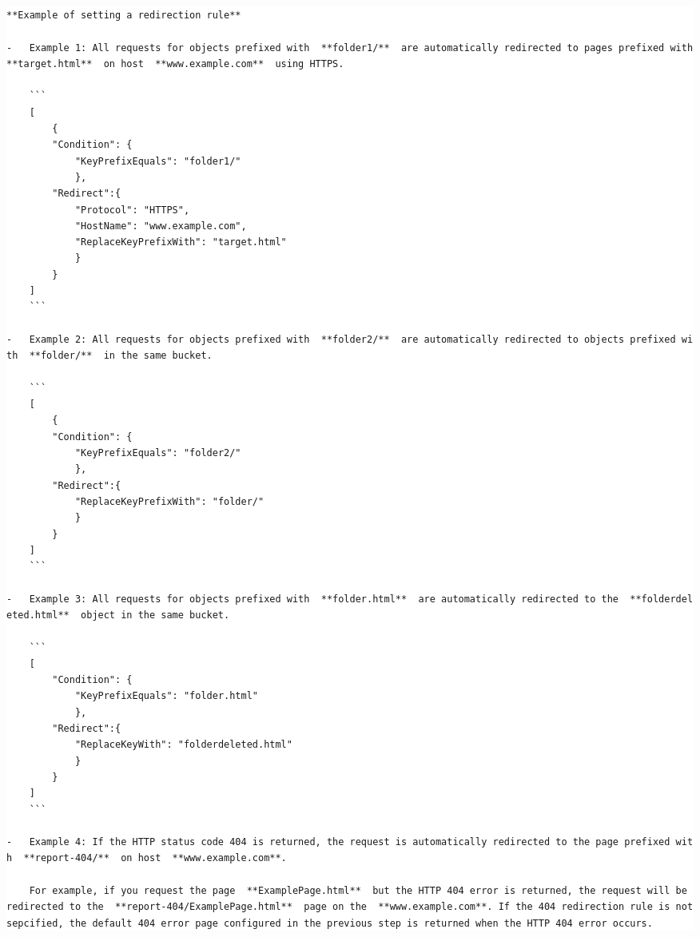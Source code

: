     **Example of setting a redirection rule**

    -   Example 1: All requests for objects prefixed with  **folder1/**  are automatically redirected to pages prefixed with  **target.html**  on host  **www.example.com**  using HTTPS.

        ```
        [
        	{
        	"Condition": {
        		"KeyPrefixEquals": "folder1/"
        		},
        	"Redirect":{
        		"Protocol": "HTTPS",
        		"HostName": "www.example.com",
        		"ReplaceKeyPrefixWith": "target.html"
        		}
        	}
        ]
        ```

    -   Example 2: All requests for objects prefixed with  **folder2/**  are automatically redirected to objects prefixed with  **folder/**  in the same bucket.

        ```
        [
        	{
        	"Condition": {
        		"KeyPrefixEquals": "folder2/"
        		},
        	"Redirect":{
        		"ReplaceKeyPrefixWith": "folder/"
        		}
        	}
        ]
        ```

    -   Example 3: All requests for objects prefixed with  **folder.html**  are automatically redirected to the  **folderdeleted.html**  object in the same bucket.

        ```
        [
        	"Condition": {
        		"KeyPrefixEquals": "folder.html"
        		},
        	"Redirect":{
        		"ReplaceKeyWith": "folderdeleted.html"
        		}
        	}
        ]
        ```

    -   Example 4: If the HTTP status code 404 is returned, the request is automatically redirected to the page prefixed with  **report-404/**  on host  **www.example.com**.

        For example, if you request the page  **ExamplePage.html**  but the HTTP 404 error is returned, the request will be redirected to the  **report-404/ExamplePage.html**  page on the  **www.example.com**. If the 404 redirection rule is not sepcified, the default 404 error page configured in the previous step is returned when the HTTP 404 error occurs.
